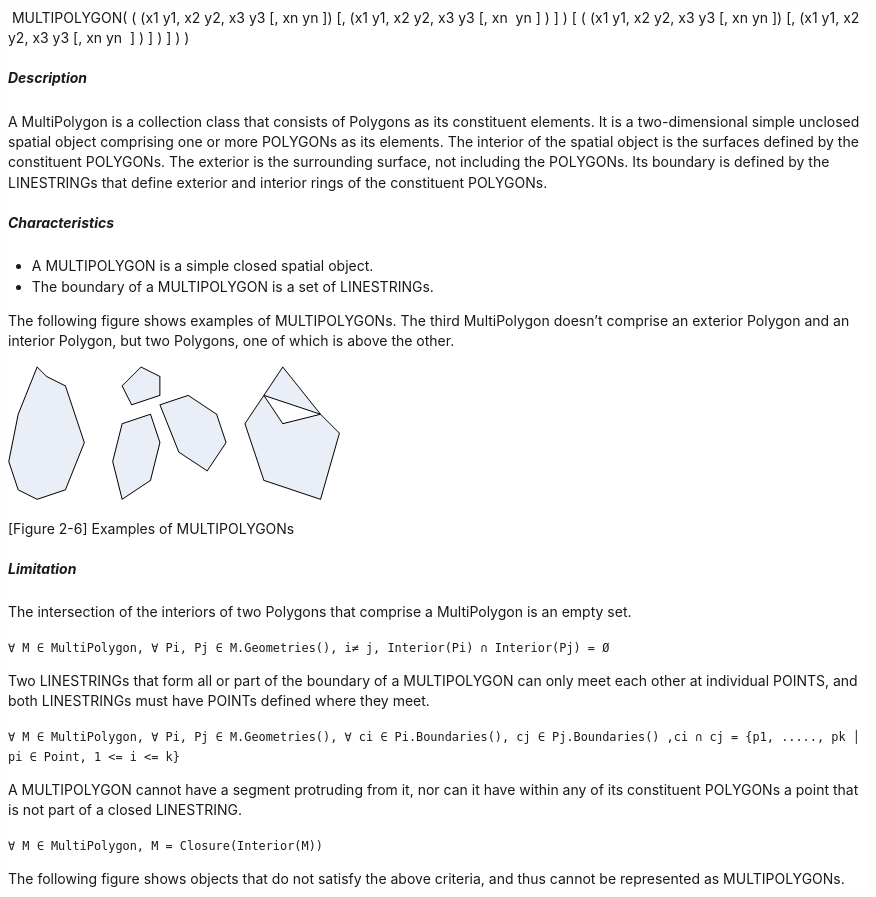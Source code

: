 ​                                        MULTIPOLYGON( ( (x1 y1, x2 y2, x3 y3 [, xn yn ]) [, (x1 y1, x2 y2, x3 y3 [, xn
​                                         yn ] ) ] ) [ ( (x1 y1, x2 y2, x3 y3 [, xn yn ]) [, (x1 y1, x2 y2, x3 y3 [, xn yn
​                                         ] ) ] ) ] ) )

##### Description

A MultiPolygon is a collection class that consists of Polygons as its constituent elements. It is a two-dimensional simple unclosed spatial object comprising one or more POLYGONs as its elements. The interior of the spatial object is the surfaces defined by the constituent POLYGONs. The exterior is the surrounding surface, not including the POLYGONs. Its boundary is defined by the LINESTRINGs that define exterior and interior rings of the constituent POLYGONs.

##### Characteristics

-   A MULTIPOLYGON is a simple closed spatial object. 
-   The boundary of a MULTIPOLYGON is a set of LINESTRINGs.

The following figure shows examples of MULTIPOLYGONs. The third MultiPolygon doesn’t comprise an exterior Polygon and an interior Polygon, but two Polygons, one of which is above the other.

![](media/SpatialSQL/image34.gif)

[Figure 2-6] Examples of MULTIPOLYGONs

##### Limitation

The intersection of the interiors of two Polygons that comprise a MultiPolygon is an empty set.

```
∀ M ∈ MultiPolygon, ∀ Pi, Pj ∈ M.Geometries(), i≠ j, Interior(Pi) ∩ Interior(Pj) = Ø
```

Two LINESTRINGs that form all or part of the boundary of a MULTIPOLYGON can only meet each other at individual POINTS, and both LINESTRINGs must have POINTs defined where they meet.

```
∀ M ∈ MultiPolygon, ∀ Pi, Pj ∈ M.Geometries(), ∀ ci ∈ Pi.Boundaries(), cj ∈ Pj.Boundaries() ,ci ∩ cj = {p1, ....., pk │ pi ∈ Point, 1 <= i <= k}
```

A MULTIPOLYGON cannot have a segment protruding from it, nor can it have within any of its constituent POLYGONs a point that is not part of a closed LINESTRING.

```
∀ M ∈ MultiPolygon, M = Closure(Interior(M))
```

The following figure shows objects that do not satisfy the above criteria, and thus cannot be represented as MULTIPOLYGONs.
